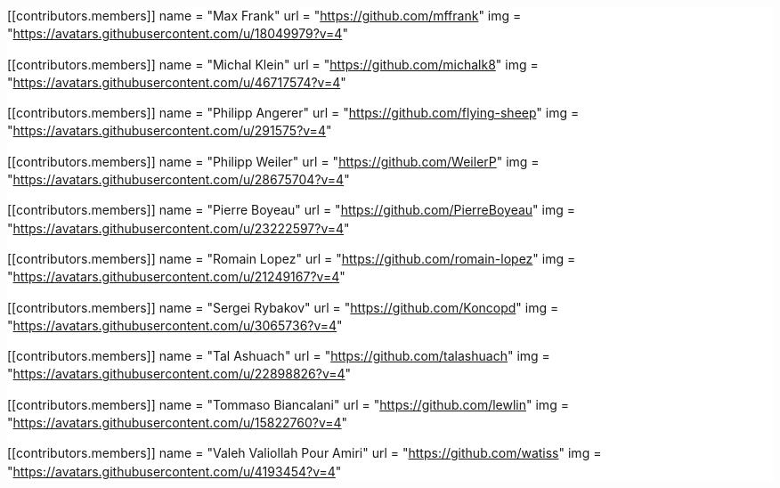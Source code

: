 
[[contributors.members]]
    name = "Max Frank"
    url = "https://github.com/mffrank"
    img = "https://avatars.githubusercontent.com/u/18049979?v=4"


[[contributors.members]]
    name = "Michal Klein"
    url = "https://github.com/michalk8"
    img = "https://avatars.githubusercontent.com/u/46717574?v=4"


[[contributors.members]]
    name = "Philipp Angerer"
    url = "https://github.com/flying-sheep"
    img = "https://avatars.githubusercontent.com/u/291575?v=4"


[[contributors.members]]
    name = "Philipp Weiler"
    url = "https://github.com/WeilerP"
    img = "https://avatars.githubusercontent.com/u/28675704?v=4"


[[contributors.members]]
    name = "Pierre Boyeau"
    url = "https://github.com/PierreBoyeau"
    img = "https://avatars.githubusercontent.com/u/23222597?v=4"


[[contributors.members]]
    name = "Romain Lopez"
    url = "https://github.com/romain-lopez"
    img = "https://avatars.githubusercontent.com/u/21249167?v=4"


[[contributors.members]]
    name = "Sergei Rybakov"
    url = "https://github.com/Koncopd"
    img = "https://avatars.githubusercontent.com/u/3065736?v=4"


[[contributors.members]]
    name = "Tal Ashuach"
    url = "https://github.com/talashuach"
    img = "https://avatars.githubusercontent.com/u/22898826?v=4"


[[contributors.members]]
    name = "Tommaso Biancalani"
    url = "https://github.com/lewlin"
    img = "https://avatars.githubusercontent.com/u/15822760?v=4"


[[contributors.members]]
    name = "Valeh Valiollah Pour Amiri"
    url = "https://github.com/watiss"
    img = "https://avatars.githubusercontent.com/u/4193454?v=4"
